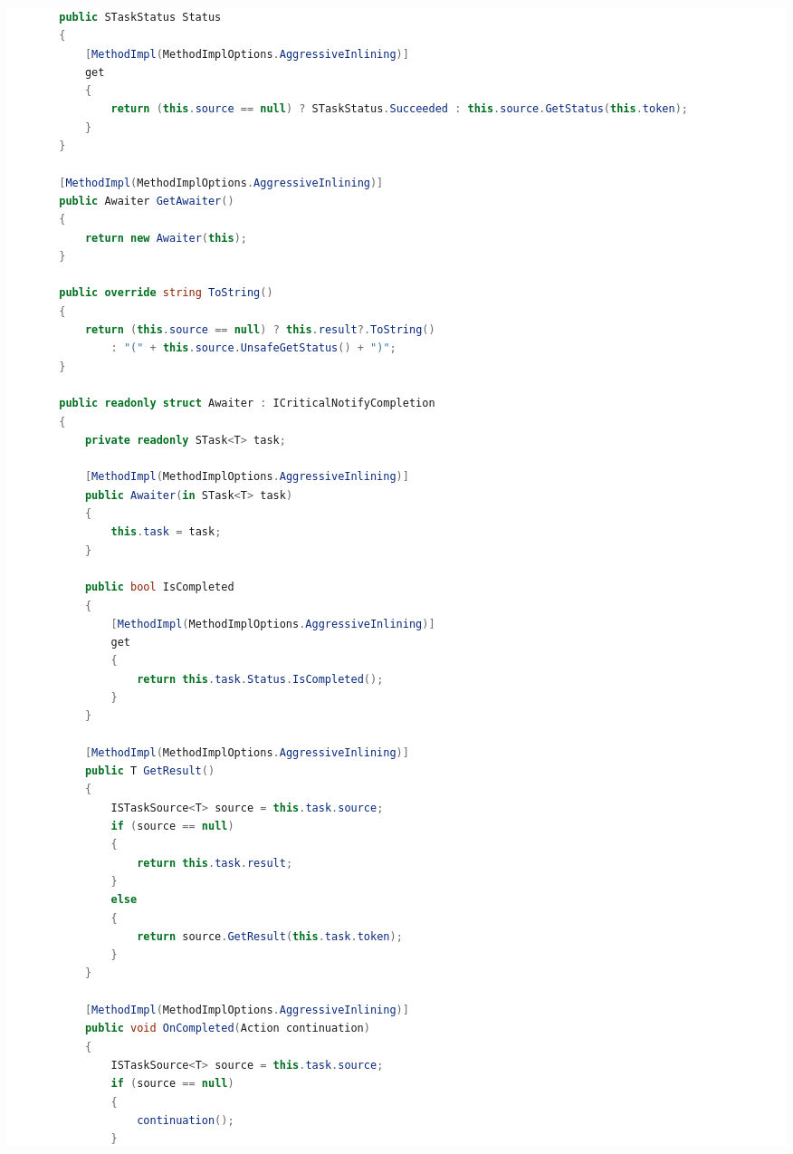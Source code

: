 ```c#
        public STaskStatus Status
        {
            [MethodImpl(MethodImplOptions.AggressiveInlining)]
            get
            {
                return (this.source == null) ? STaskStatus.Succeeded : this.source.GetStatus(this.token);
            }
        }

        [MethodImpl(MethodImplOptions.AggressiveInlining)]
        public Awaiter GetAwaiter()
        {
            return new Awaiter(this);
        }

        public override string ToString()
        {
            return (this.source == null) ? this.result?.ToString()
                : "(" + this.source.UnsafeGetStatus() + ")";
        }

        public readonly struct Awaiter : ICriticalNotifyCompletion
        {
            private readonly STask<T> task;

            [MethodImpl(MethodImplOptions.AggressiveInlining)]
            public Awaiter(in STask<T> task)
            {
                this.task = task;
            }

            public bool IsCompleted
            {
                [MethodImpl(MethodImplOptions.AggressiveInlining)]
                get
                {
                    return this.task.Status.IsCompleted();
                }
            }

            [MethodImpl(MethodImplOptions.AggressiveInlining)]
            public T GetResult()
            {
                ISTaskSource<T> source = this.task.source;
                if (source == null)
                {
                    return this.task.result;
                }
                else
                {
                    return source.GetResult(this.task.token);
                }
            }

            [MethodImpl(MethodImplOptions.AggressiveInlining)]
            public void OnCompleted(Action continuation)
            {
                ISTaskSource<T> source = this.task.source;
                if (source == null)
                {
                    continuation();
                }
```